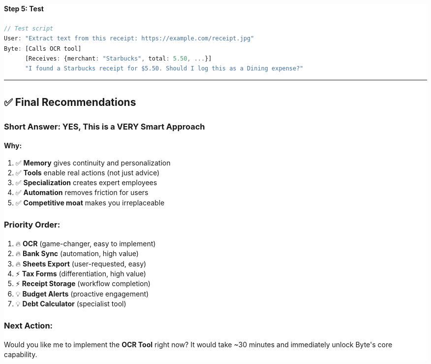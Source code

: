 #### **Step 5: Test**
```typescript
// Test script
User: "Extract text from this receipt: https://example.com/receipt.jpg"
Byte: [Calls OCR tool]
      [Receives: {merchant: "Starbucks", total: 5.50, ...}]
      "I found a Starbucks receipt for $5.50. Should I log this as a Dining expense?"
```

---

## ✅ **Final Recommendations**

### **Short Answer: YES, This is a VERY Smart Approach**

**Why:**
1. ✅ **Memory** gives continuity and personalization
2. ✅ **Tools** enable real actions (not just advice)
3. ✅ **Specialization** creates expert employees
4. ✅ **Automation** removes friction for users
5. ✅ **Competitive moat** makes you irreplaceable

### **Priority Order:**
1. 🔥 **OCR** (game-changer, easy to implement)
2. 🔥 **Bank Sync** (automation, high value)
3. 🔥 **Sheets Export** (user-requested, easy)
4. ⚡ **Tax Forms** (differentiation, high value)
5. ⚡ **Receipt Storage** (workflow completion)
6. 💡 **Budget Alerts** (proactive engagement)
7. 💡 **Debt Calculator** (specialist tool)

### **Next Action:**
Would you like me to implement the **OCR Tool** right now? It would take ~30 minutes and immediately unlock Byte's core capability.


